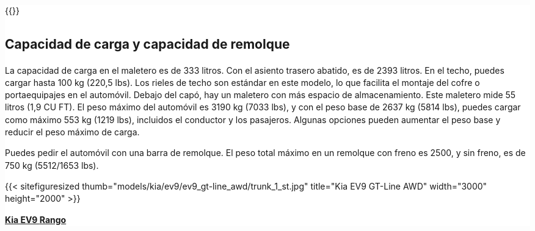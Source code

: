 
{{<evkxdisplayaddarticle />}}



## Capacidad de carga y capacidad de remolque

La capacidad de carga en el maletero es de 333 litros. Con el asiento trasero abatido, es de 2393 litros. En el techo, puedes cargar hasta 100 kg (220,5 lbs). Los rieles de techo son estándar en este modelo, lo que facilita el montaje del cofre o portaequipajes en el automóvil. Debajo del capó, hay un maletero con más espacio de almacenamiento. Este maletero mide 55 litros (1,9 CU FT). El peso máximo del automóvil es 3190 kg (7033 lbs), y con el peso base de 2637 kg (5814 lbs), puedes cargar como máximo 553 kg (1219 lbs), incluidos el conductor y los pasajeros. Algunas opciones pueden aumentar el peso base y reducir el peso máximo de carga.

Puedes pedir el automóvil con una barra de remolque. El peso total máximo en un remolque con freno es 2500, y sin freno, es de 750 kg (5512/1653 lbs).


{{< sitefiguresized thumb="models/kia/ev9/ev9_gt-line_awd/trunk_1_st.jpg" title="Kia EV9 GT-Line AWD" width="3000" height="2000"  >}}
<div class="mt-3 mb-3">
<a href="../" class="text-decoration-none text-black">
<strong><i class="bi-arrow-left"></i> Kia EV9 </strong>
</a>
<a href="rangeandconsumption/" class="text-decoration-none text-black float-end">
<strong>Rango <i class="bi-arrow-right"></i></strong>
</a>
</div>

